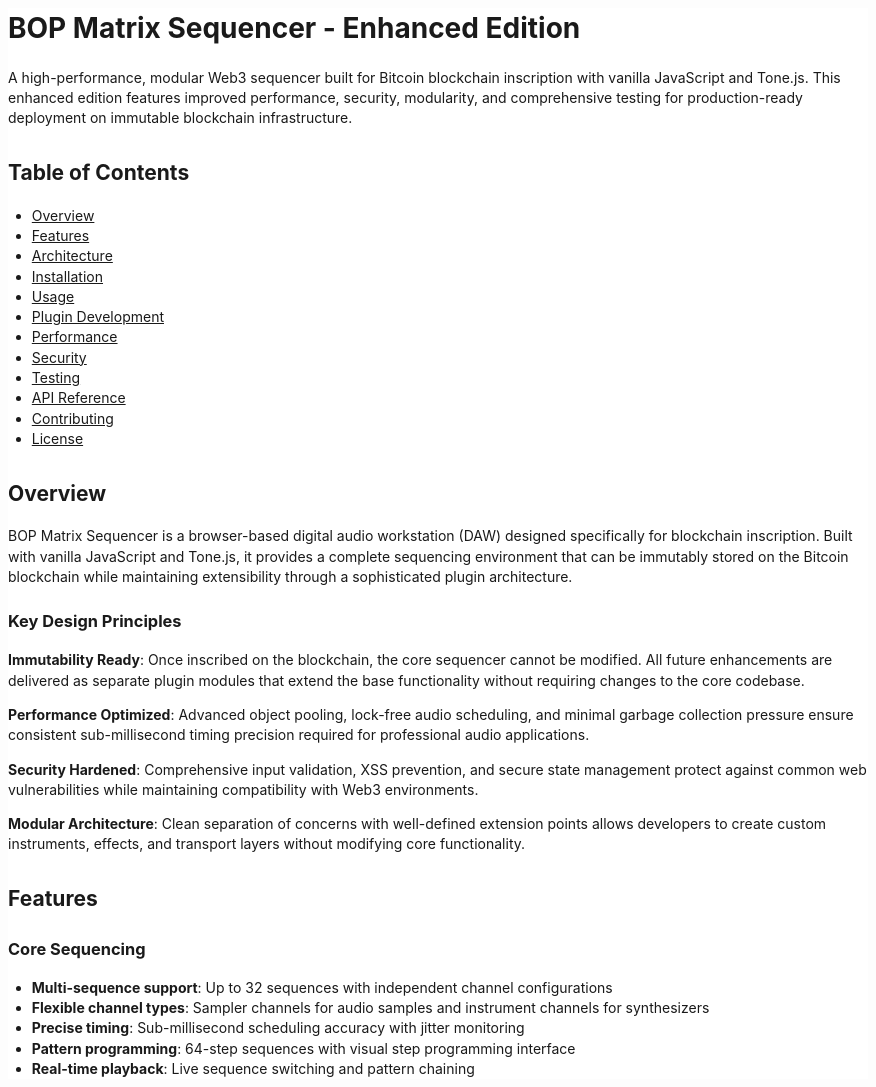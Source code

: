 # BOP Matrix Sequencer - Enhanced Edition

A high-performance, modular Web3 sequencer built for Bitcoin blockchain inscription with vanilla JavaScript and Tone.js. This enhanced edition features improved performance, security, modularity, and comprehensive testing for production-ready deployment on immutable blockchain infrastructure.

## Table of Contents

- [Overview](#overview)
- [Features](#features)
- [Architecture](#architecture)
- [Installation](#installation)
- [Usage](#usage)
- [Plugin Development](#plugin-development)
- [Performance](#performance)
- [Security](#security)
- [Testing](#testing)
- [API Reference](#api-reference)
- [Contributing](#contributing)
- [License](#license)

## Overview

BOP Matrix Sequencer is a browser-based digital audio workstation (DAW) designed specifically for blockchain inscription. Built with vanilla JavaScript and Tone.js, it provides a complete sequencing environment that can be immutably stored on the Bitcoin blockchain while maintaining extensibility through a sophisticated plugin architecture.

### Key Design Principles

**Immutability Ready**: Once inscribed on the blockchain, the core sequencer cannot be modified. All future enhancements are delivered as separate plugin modules that extend the base functionality without requiring changes to the core codebase.

**Performance Optimized**: Advanced object pooling, lock-free audio scheduling, and minimal garbage collection pressure ensure consistent sub-millisecond timing precision required for professional audio applications.

**Security Hardened**: Comprehensive input validation, XSS prevention, and secure state management protect against common web vulnerabilities while maintaining compatibility with Web3 environments.

**Modular Architecture**: Clean separation of concerns with well-defined extension points allows developers to create custom instruments, effects, and transport layers without modifying core functionality.

## Features

### Core Sequencing
- **Multi-sequence support**: Up to 32 sequences with independent channel configurations
- **Flexible channel types**: Sampler channels for audio samples and instrument channels for synthesizers
- **Precise timing**: Sub-millisecond scheduling accuracy with jitter monitoring
- **Pattern programming**: 64-step sequences with visual step programming interface
- **Real-time playback**: Live sequence switching and pattern chaining
